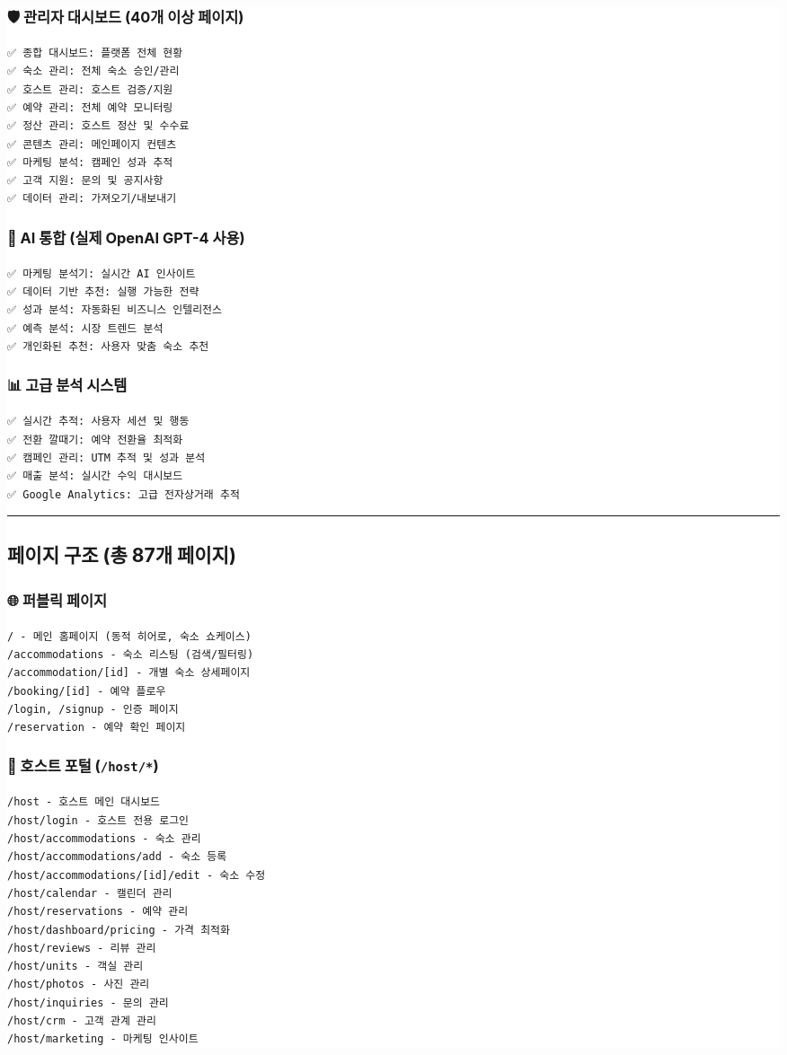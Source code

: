 ### 🛡️ 관리자 대시보드 (40개 이상 페이지)
```
✅ 종합 대시보드: 플랫폼 전체 현황
✅ 숙소 관리: 전체 숙소 승인/관리
✅ 호스트 관리: 호스트 검증/지원
✅ 예약 관리: 전체 예약 모니터링
✅ 정산 관리: 호스트 정산 및 수수료
✅ 콘텐츠 관리: 메인페이지 컨텐츠
✅ 마케팅 분석: 캠페인 성과 추적
✅ 고객 지원: 문의 및 공지사항
✅ 데이터 관리: 가져오기/내보내기
```

### 🤖 AI 통합 (실제 OpenAI GPT-4 사용)
```
✅ 마케팅 분석기: 실시간 AI 인사이트
✅ 데이터 기반 추천: 실행 가능한 전략
✅ 성과 분석: 자동화된 비즈니스 인텔리전스
✅ 예측 분석: 시장 트렌드 분석
✅ 개인화된 추천: 사용자 맞춤 숙소 추천
```

### 📊 고급 분석 시스템
```
✅ 실시간 추적: 사용자 세션 및 행동
✅ 전환 깔때기: 예약 전환율 최적화
✅ 캠페인 관리: UTM 추적 및 성과 분석
✅ 매출 분석: 실시간 수익 대시보드
✅ Google Analytics: 고급 전자상거래 추적
```

---

## 페이지 구조 (총 87개 페이지)

### 🌐 퍼블릭 페이지
```
/ - 메인 홈페이지 (동적 히어로, 숙소 쇼케이스)
/accommodations - 숙소 리스팅 (검색/필터링)
/accommodation/[id] - 개별 숙소 상세페이지
/booking/[id] - 예약 플로우
/login, /signup - 인증 페이지
/reservation - 예약 확인 페이지
```

### 👤 호스트 포털 (`/host/*`)
```
/host - 호스트 메인 대시보드
/host/login - 호스트 전용 로그인
/host/accommodations - 숙소 관리
/host/accommodations/add - 숙소 등록
/host/accommodations/[id]/edit - 숙소 수정
/host/calendar - 캘린더 관리
/host/reservations - 예약 관리
/host/dashboard/pricing - 가격 최적화
/host/reviews - 리뷰 관리
/host/units - 객실 관리
/host/photos - 사진 관리
/host/inquiries - 문의 관리
/host/crm - 고객 관계 관리
/host/marketing - 마케팅 인사이트
```
